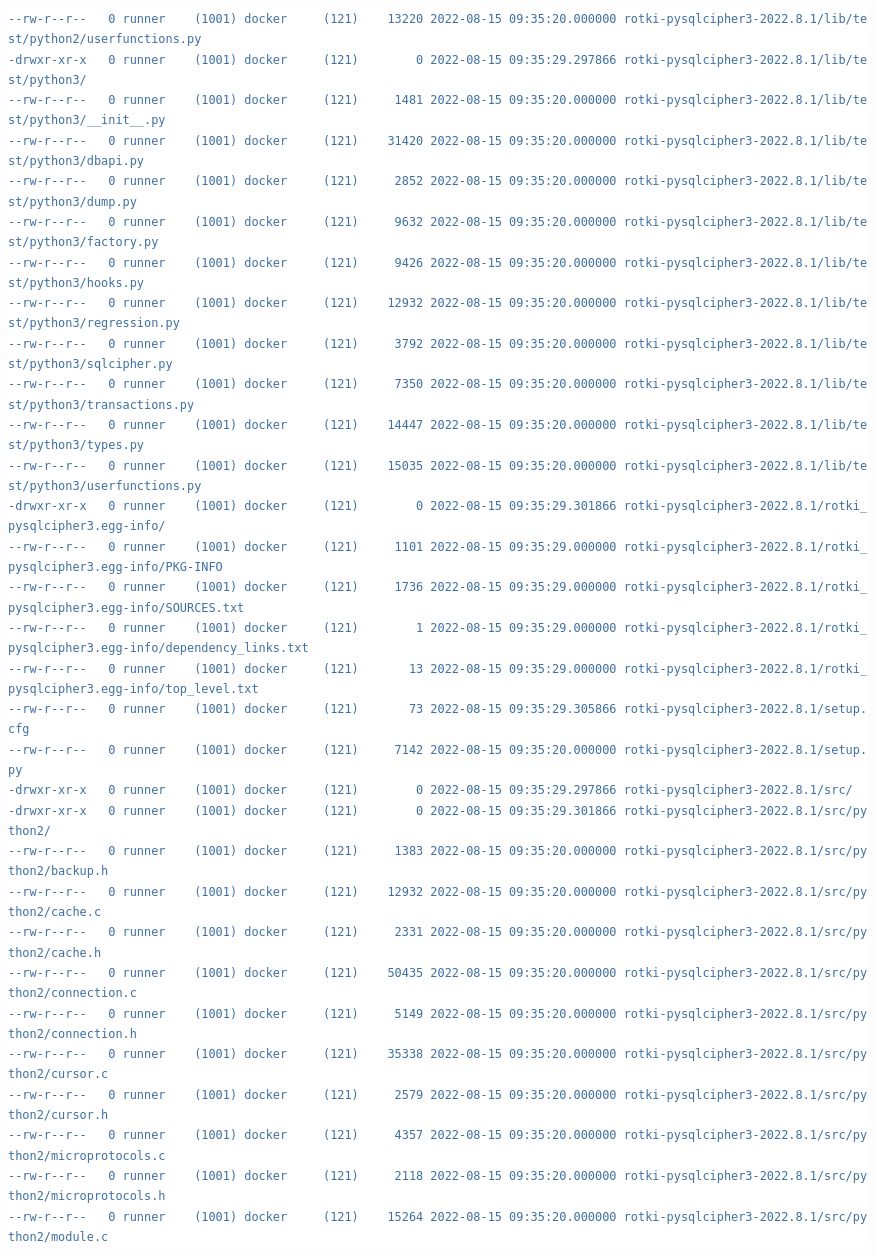 ```diff
--rw-r--r--   0 runner    (1001) docker     (121)    13220 2022-08-15 09:35:20.000000 rotki-pysqlcipher3-2022.8.1/lib/test/python2/userfunctions.py
-drwxr-xr-x   0 runner    (1001) docker     (121)        0 2022-08-15 09:35:29.297866 rotki-pysqlcipher3-2022.8.1/lib/test/python3/
--rw-r--r--   0 runner    (1001) docker     (121)     1481 2022-08-15 09:35:20.000000 rotki-pysqlcipher3-2022.8.1/lib/test/python3/__init__.py
--rw-r--r--   0 runner    (1001) docker     (121)    31420 2022-08-15 09:35:20.000000 rotki-pysqlcipher3-2022.8.1/lib/test/python3/dbapi.py
--rw-r--r--   0 runner    (1001) docker     (121)     2852 2022-08-15 09:35:20.000000 rotki-pysqlcipher3-2022.8.1/lib/test/python3/dump.py
--rw-r--r--   0 runner    (1001) docker     (121)     9632 2022-08-15 09:35:20.000000 rotki-pysqlcipher3-2022.8.1/lib/test/python3/factory.py
--rw-r--r--   0 runner    (1001) docker     (121)     9426 2022-08-15 09:35:20.000000 rotki-pysqlcipher3-2022.8.1/lib/test/python3/hooks.py
--rw-r--r--   0 runner    (1001) docker     (121)    12932 2022-08-15 09:35:20.000000 rotki-pysqlcipher3-2022.8.1/lib/test/python3/regression.py
--rw-r--r--   0 runner    (1001) docker     (121)     3792 2022-08-15 09:35:20.000000 rotki-pysqlcipher3-2022.8.1/lib/test/python3/sqlcipher.py
--rw-r--r--   0 runner    (1001) docker     (121)     7350 2022-08-15 09:35:20.000000 rotki-pysqlcipher3-2022.8.1/lib/test/python3/transactions.py
--rw-r--r--   0 runner    (1001) docker     (121)    14447 2022-08-15 09:35:20.000000 rotki-pysqlcipher3-2022.8.1/lib/test/python3/types.py
--rw-r--r--   0 runner    (1001) docker     (121)    15035 2022-08-15 09:35:20.000000 rotki-pysqlcipher3-2022.8.1/lib/test/python3/userfunctions.py
-drwxr-xr-x   0 runner    (1001) docker     (121)        0 2022-08-15 09:35:29.301866 rotki-pysqlcipher3-2022.8.1/rotki_pysqlcipher3.egg-info/
--rw-r--r--   0 runner    (1001) docker     (121)     1101 2022-08-15 09:35:29.000000 rotki-pysqlcipher3-2022.8.1/rotki_pysqlcipher3.egg-info/PKG-INFO
--rw-r--r--   0 runner    (1001) docker     (121)     1736 2022-08-15 09:35:29.000000 rotki-pysqlcipher3-2022.8.1/rotki_pysqlcipher3.egg-info/SOURCES.txt
--rw-r--r--   0 runner    (1001) docker     (121)        1 2022-08-15 09:35:29.000000 rotki-pysqlcipher3-2022.8.1/rotki_pysqlcipher3.egg-info/dependency_links.txt
--rw-r--r--   0 runner    (1001) docker     (121)       13 2022-08-15 09:35:29.000000 rotki-pysqlcipher3-2022.8.1/rotki_pysqlcipher3.egg-info/top_level.txt
--rw-r--r--   0 runner    (1001) docker     (121)       73 2022-08-15 09:35:29.305866 rotki-pysqlcipher3-2022.8.1/setup.cfg
--rw-r--r--   0 runner    (1001) docker     (121)     7142 2022-08-15 09:35:20.000000 rotki-pysqlcipher3-2022.8.1/setup.py
-drwxr-xr-x   0 runner    (1001) docker     (121)        0 2022-08-15 09:35:29.297866 rotki-pysqlcipher3-2022.8.1/src/
-drwxr-xr-x   0 runner    (1001) docker     (121)        0 2022-08-15 09:35:29.301866 rotki-pysqlcipher3-2022.8.1/src/python2/
--rw-r--r--   0 runner    (1001) docker     (121)     1383 2022-08-15 09:35:20.000000 rotki-pysqlcipher3-2022.8.1/src/python2/backup.h
--rw-r--r--   0 runner    (1001) docker     (121)    12932 2022-08-15 09:35:20.000000 rotki-pysqlcipher3-2022.8.1/src/python2/cache.c
--rw-r--r--   0 runner    (1001) docker     (121)     2331 2022-08-15 09:35:20.000000 rotki-pysqlcipher3-2022.8.1/src/python2/cache.h
--rw-r--r--   0 runner    (1001) docker     (121)    50435 2022-08-15 09:35:20.000000 rotki-pysqlcipher3-2022.8.1/src/python2/connection.c
--rw-r--r--   0 runner    (1001) docker     (121)     5149 2022-08-15 09:35:20.000000 rotki-pysqlcipher3-2022.8.1/src/python2/connection.h
--rw-r--r--   0 runner    (1001) docker     (121)    35338 2022-08-15 09:35:20.000000 rotki-pysqlcipher3-2022.8.1/src/python2/cursor.c
--rw-r--r--   0 runner    (1001) docker     (121)     2579 2022-08-15 09:35:20.000000 rotki-pysqlcipher3-2022.8.1/src/python2/cursor.h
--rw-r--r--   0 runner    (1001) docker     (121)     4357 2022-08-15 09:35:20.000000 rotki-pysqlcipher3-2022.8.1/src/python2/microprotocols.c
--rw-r--r--   0 runner    (1001) docker     (121)     2118 2022-08-15 09:35:20.000000 rotki-pysqlcipher3-2022.8.1/src/python2/microprotocols.h
--rw-r--r--   0 runner    (1001) docker     (121)    15264 2022-08-15 09:35:20.000000 rotki-pysqlcipher3-2022.8.1/src/python2/module.c
```